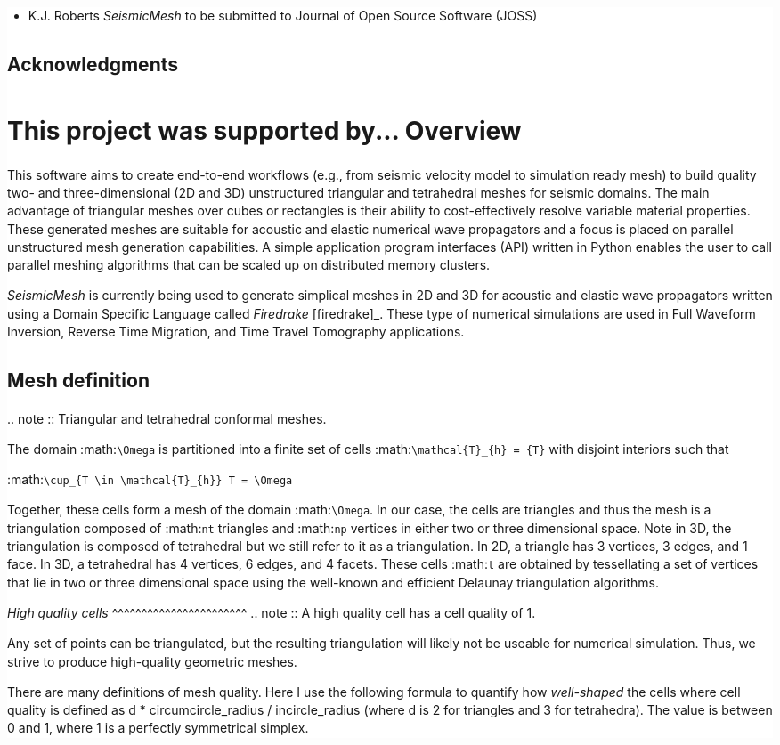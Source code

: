 + K.J. Roberts
  *SeismicMesh*
  to be submitted to Journal of Open Source Software (JOSS)


Acknowledgments
---------------

This project was supported by...
Overview
========


This software aims to create end-to-end workflows (e.g., from seismic velocity model to simulation ready mesh) to build quality two- and three-dimensional (2D and 3D) unstructured triangular and tetrahedral meshes for seismic domains. The main advantage of triangular meshes over cubes or rectangles is their ability to cost-effectively resolve variable material properties. These generated meshes are suitable for acoustic and elastic numerical wave propagators and a focus is placed on parallel unstructured mesh generation capabilities. A simple application program interfaces (API) written in Python enables the user to call parallel meshing algorithms that can be scaled up on distributed memory clusters.


*SeismicMesh* is currently being used to generate simplical meshes in 2D and 3D for acoustic and elastic wave propagators written using a Domain Specific Language called *Firedrake* [firedrake]_. These type of numerical simulations are used in Full Waveform Inversion, Reverse Time Migration, and Time Travel Tomography applications.


Mesh definition
-------------------------------------------
.. note ::
    Triangular and tetrahedral conformal meshes.

The domain :math:`\Omega` is partitioned into a finite set of cells :math:`\mathcal{T}_{h} = {T}` with disjoint interiors
such that

:math:`\cup_{T \in \mathcal{T}_{h}} T = \Omega`

Together, these cells form a mesh of the domain :math:`\Omega`. In our case, the cells are triangles and thus the mesh is a triangulation composed of :math:`nt` triangles and :math:`np` vertices in either two or three dimensional space. Note in 3D, the triangulation is composed of tetrahedral but we still refer to it as a triangulation. In 2D, a triangle has 3 vertices, 3 edges, and 1 face. In 3D, a tetrahedral has 4 vertices, 6 edges, and 4 facets. These cells :math:`t` are obtained by tessellating a set of vertices that lie in two or three dimensional space using the well-known and efficient Delaunay triangulation algorithms.


*High quality cells*
^^^^^^^^^^^^^^^^^^^^^^^
.. note ::
    A high quality cell has a cell quality of 1.

Any set of points can be triangulated, but the resulting triangulation will likely not be useable for numerical simulation. Thus, we strive to produce high-quality geometric meshes.

There are many definitions of mesh quality. Here I use the following formula to quantify how *well-shaped* the cells where cell quality is defined as d * circumcircle_radius / incircle_radius (where d is 2 for triangles and 3 for tetrahedra). The value is between 0 and 1, where 1 is a perfectly symmetrical simplex.


[style]: https://sphinx-rtd-tutorial.readthedocs.io/en/latest/docstrings.html
[homepage]: https://www.contributor-covenant.org